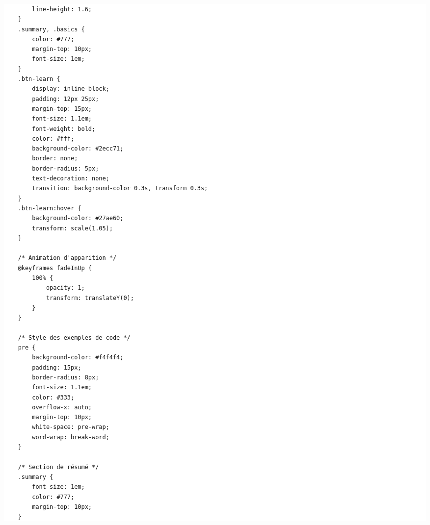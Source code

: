             line-height: 1.6;
        }
        .summary, .basics {
            color: #777;
            margin-top: 10px;
            font-size: 1em;
        }
        .btn-learn {
            display: inline-block;
            padding: 12px 25px;
            margin-top: 15px;
            font-size: 1.1em;
            font-weight: bold;
            color: #fff;
            background-color: #2ecc71;
            border: none;
            border-radius: 5px;
            text-decoration: none;
            transition: background-color 0.3s, transform 0.3s;
        }
        .btn-learn:hover {
            background-color: #27ae60;
            transform: scale(1.05);
        }

        /* Animation d'apparition */
        @keyframes fadeInUp {
            100% {
                opacity: 1;
                transform: translateY(0);
            }
        }

        /* Style des exemples de code */
        pre {
            background-color: #f4f4f4;
            padding: 15px;
            border-radius: 8px;
            font-size: 1.1em;
            color: #333;
            overflow-x: auto;
            margin-top: 10px;
            white-space: pre-wrap;
            word-wrap: break-word;
        }

        /* Section de résumé */
        .summary {
            font-size: 1em;
            color: #777;
            margin-top: 10px;
        }
